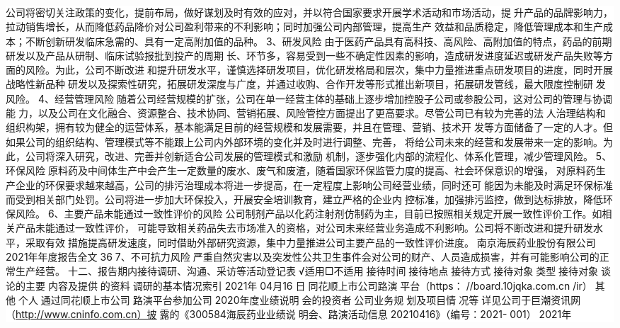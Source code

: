 公司将密切关注政策的变化，提前布局，做好谋划及时有效的应对，并以符合国家要求开展学术活动和市场活动，提
升产品的品牌影响力，拉动销售增长，从而降低药品降价对公司盈利带来的不利影响；同时加强公司内部管理，提高生产
效益和品质稳定，降低管理成本和生产成本；不断创新研发临床急需的、具有一定高附加值的品种。
3、研发风险
由于医药产品具有高科技、高风险、高附加值的特点，药品的前期研发以及产品从研制、临床试验报批到投产的周期
长、环节多，容易受到一些不确定性因素的影响，造成研发进度延迟或研发产品失败等方面的风险。为此，公司不断改进
和提升研发水平，谨慎选择研发项目，优化研发格局和层次，集中力量推进重点研发项目的进度，同时开展战略性新品种
研发以及探索性研究，拓展研发深度与广度，并通过收购、合作开发等形式推出新项目，拓展研发管线，最大限度控制研
发风险。
4、经营管理风险
随着公司经营规模的扩张，公司在单一经营主体的基础上逐步增加控股子公司或参股公司，这对公司的管理与协调能
力，以及公司在文化融合、资源整合、技术协同、营销拓展、风险管控方面提出了更高要求。尽管公司已有较为完善的法
人治理结构和组织构架，拥有较为健全的运营体系，基本能满足目前的经营规模和发展需要，并且在管理、营销、技术开
发等方面储备了一定的人才。但如果公司的组织结构、管理模式等不能跟上公司内外部环境的变化并及时进行调整、完善，
将给公司未来的经营和发展带来一定的影响。为此，公司将深入研究，改进、完善并创新适合公司发展的管理模式和激励
机制，逐步强化内部的流程化、体系化管理，减少管理风险。
5、环保风险
原料药及中间体生产中会产生一定数量的废水、废气和废渣，随着国家环保监管力度的提高、社会环保意识的增强，
对原料药生产企业的环保要求越来越高，公司的排污治理成本将进一步提高，在一定程度上影响公司经营业绩，同时还可
能因为未能及时满足环保标准而受到相关部门处罚。公司将进一步加大环保投入，开展安全培训教育，建立严格的企业内
控标准，加强排污监控，做到达标排放，降低环保风险。
6、主要产品未能通过一致性评价的风险
公司制剂产品以化药注射剂仿制药为主，目前已按照相关规定开展一致性评价工作。如相关产品未能通过一致性评价，
可能导致相关药品失去市场准入的资格，对公司未来经营业务造成不利影响。公司将不断改进和提升研发水平，采取有效
措施提高研发速度，同时借助外部研究资源，集中力量推进公司主要产品的一致性评价进度。
南京海辰药业股份有限公司2021年年度报告全文
36
7、不可抗力风险
严重自然灾害以及突发性公共卫生事件会对公司的财产、人员造成损害，并有可能影响公司的正常生产经营。
十二、报告期内接待调研、沟通、采访等活动登记表
√适用□不适用
接待时间
接待地点
接待方式
接待对象
类型
接待对象
谈论的主要
内容及提供
的资料
调研的基本情况索引
2021年
04月16
日
同花顺上市公司路演
平台（https：
//board.10jqka.com.cn
/ir）
其他
个人
通过同花顺上市公司
路演平台参加公司
2020年度业绩说明
会的投资者
公司业务规
划及项目情
况等
详见公司于巨潮资讯网
（http://www.cninfo.com.cn）披
露的《300584海辰药业业绩说
明会、路演活动信息
20210416》（编号：2021-
001）
2021年